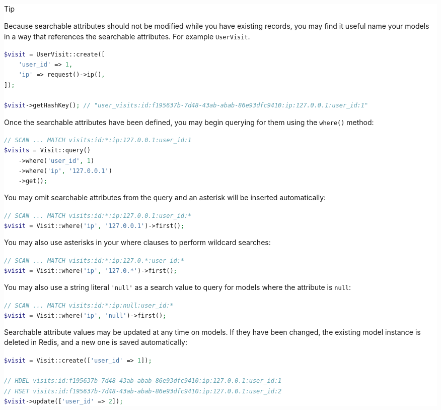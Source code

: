 > [!tip]
> Because searchable attributes should not be modified while you have existing records, you may find it 
> useful name your models in a way that references the searchable attributes. For example `UserVisit`.

```php
$visit = UserVisit::create([
    'user_id' => 1,
    'ip' => request()->ip(),
]);

$visit->getHashKey(); // "user_visits:id:f195637b-7d48-43ab-abab-86e93dfc9410:ip:127.0.0.1:user_id:1"
```

Once the searchable attributes have been defined, you may begin querying for them using the `where()` method:

```php
// SCAN ... MATCH visits:id:*:ip:127.0.0.1:user_id:1
$visits = Visit::query()
    ->where('user_id', 1)
    ->where('ip', '127.0.0.1')
    ->get();
```

You may omit searchable attributes from the query and an asterisk will be inserted automatically:

```php
// SCAN ... MATCH visits:id:*:ip:127.0.0.1:user_id:*
$visit = Visit::where('ip', '127.0.0.1')->first();
```

You may also use asterisks in your where clauses to perform wildcard searches:

```php
// SCAN ... MATCH visits:id:*:ip:127.0.*:user_id:*
$visit = Visit::where('ip', '127.0.*')->first();
```

You may also use a string literal `'null'` as a search value to query for models where the attribute is `null`:

```php
// SCAN ... MATCH visits:id:*:ip:null:user_id:*
$visit = Visit::where('ip', 'null')->first();
```

Searchable attribute values may be updated at any time on models. If they have been changed, 
the existing model instance is deleted in Redis, and a new one is saved automatically:

```php
$visit = Visit::create(['user_id' => 1]);

// HDEL visits:id:f195637b-7d48-43ab-abab-86e93dfc9410:ip:127.0.0.1:user_id:1
// HSET visits:id:f195637b-7d48-43ab-abab-86e93dfc9410:ip:127.0.0.1:user_id:2
$visit->update(['user_id' => 2]);
```
